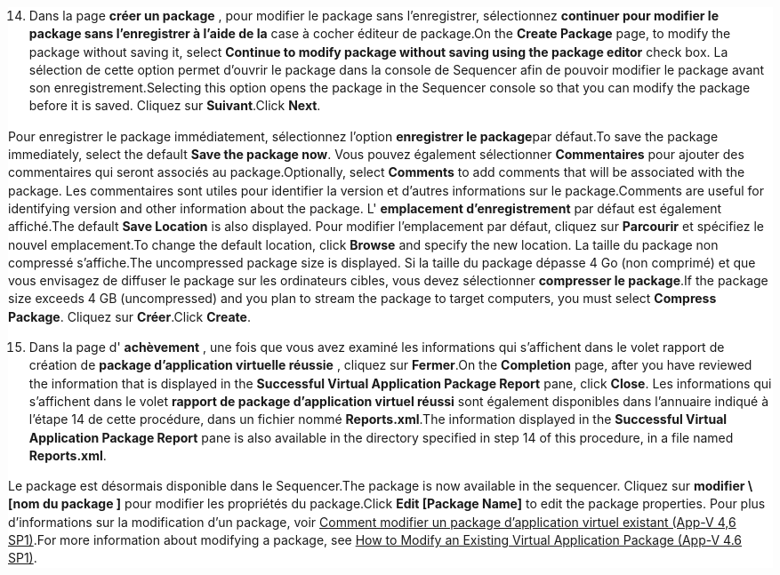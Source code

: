 14. <span data-ttu-id="e9079-176">Dans la page **créer un package** , pour modifier le package sans l’enregistrer, sélectionnez **continuer pour modifier le package sans l’enregistrer à l’aide de la** case à cocher éditeur de package.</span><span class="sxs-lookup"><span data-stu-id="e9079-176">On the **Create Package** page, to modify the package without saving it, select **Continue to modify package without saving using the package editor** check box.</span></span> <span data-ttu-id="e9079-177">La sélection de cette option permet d’ouvrir le package dans la console de Sequencer afin de pouvoir modifier le package avant son enregistrement.</span><span class="sxs-lookup"><span data-stu-id="e9079-177">Selecting this option opens the package in the Sequencer console so that you can modify the package before it is saved.</span></span> <span data-ttu-id="e9079-178">Cliquez sur **Suivant**.</span><span class="sxs-lookup"><span data-stu-id="e9079-178">Click **Next**.</span></span>

   <span data-ttu-id="e9079-179">Pour enregistrer le package immédiatement, sélectionnez l’option **enregistrer le package**par défaut.</span><span class="sxs-lookup"><span data-stu-id="e9079-179">To save the package immediately, select the default **Save the package now**.</span></span> <span data-ttu-id="e9079-180">Vous pouvez également sélectionner **Commentaires** pour ajouter des commentaires qui seront associés au package.</span><span class="sxs-lookup"><span data-stu-id="e9079-180">Optionally, select **Comments** to add comments that will be associated with the package.</span></span> <span data-ttu-id="e9079-181">Les commentaires sont utiles pour identifier la version et d’autres informations sur le package.</span><span class="sxs-lookup"><span data-stu-id="e9079-181">Comments are useful for identifying version and other information about the package.</span></span> <span data-ttu-id="e9079-182">L' **emplacement d’enregistrement** par défaut est également affiché.</span><span class="sxs-lookup"><span data-stu-id="e9079-182">The default **Save Location** is also displayed.</span></span> <span data-ttu-id="e9079-183">Pour modifier l’emplacement par défaut, cliquez sur **Parcourir** et spécifiez le nouvel emplacement.</span><span class="sxs-lookup"><span data-stu-id="e9079-183">To change the default location, click **Browse** and specify the new location.</span></span> <span data-ttu-id="e9079-184">La taille du package non compressé s’affiche.</span><span class="sxs-lookup"><span data-stu-id="e9079-184">The uncompressed package size is displayed.</span></span> <span data-ttu-id="e9079-185">Si la taille du package dépasse 4 Go (non comprimé) et que vous envisagez de diffuser le package sur les ordinateurs cibles, vous devez sélectionner **compresser le package**.</span><span class="sxs-lookup"><span data-stu-id="e9079-185">If the package size exceeds 4 GB (uncompressed) and you plan to stream the package to target computers, you must select **Compress Package**.</span></span> <span data-ttu-id="e9079-186">Cliquez sur **Créer**.</span><span class="sxs-lookup"><span data-stu-id="e9079-186">Click **Create**.</span></span>

15. <span data-ttu-id="e9079-187">Dans la page d' **achèvement** , une fois que vous avez examiné les informations qui s’affichent dans le volet rapport de création de **package d’application virtuelle réussie** , cliquez sur **Fermer**.</span><span class="sxs-lookup"><span data-stu-id="e9079-187">On the **Completion** page, after you have reviewed the information that is displayed in the **Successful Virtual Application Package Report** pane, click **Close**.</span></span> <span data-ttu-id="e9079-188">Les informations qui s’affichent dans le volet **rapport de package d’application virtuel réussi** sont également disponibles dans l’annuaire indiqué à l’étape 14 de cette procédure, dans un fichier nommé **Reports.xml**.</span><span class="sxs-lookup"><span data-stu-id="e9079-188">The information displayed in the **Successful Virtual Application Package Report** pane is also available in the directory specified in step 14 of this procedure, in a file named **Reports.xml**.</span></span>

   <span data-ttu-id="e9079-189">Le package est désormais disponible dans le Sequencer.</span><span class="sxs-lookup"><span data-stu-id="e9079-189">The package is now available in the sequencer.</span></span> <span data-ttu-id="e9079-190">Cliquez sur **modifier \ [nom du package \]** pour modifier les propriétés du package.</span><span class="sxs-lookup"><span data-stu-id="e9079-190">Click **Edit \[Package Name\]** to edit the package properties.</span></span> <span data-ttu-id="e9079-191">Pour plus d’informations sur la modification d’un package, voir [Comment modifier un package d’application virtuel existant (App-V 4,6 SP1)](how-to-modify-an-existing-virtual-application-package--app-v-46-sp1-.md).</span><span class="sxs-lookup"><span data-stu-id="e9079-191">For more information about modifying a package, see [How to Modify an Existing Virtual Application Package (App-V 4.6 SP1)](how-to-modify-an-existing-virtual-application-package--app-v-46-sp1-.md).</span></span>
